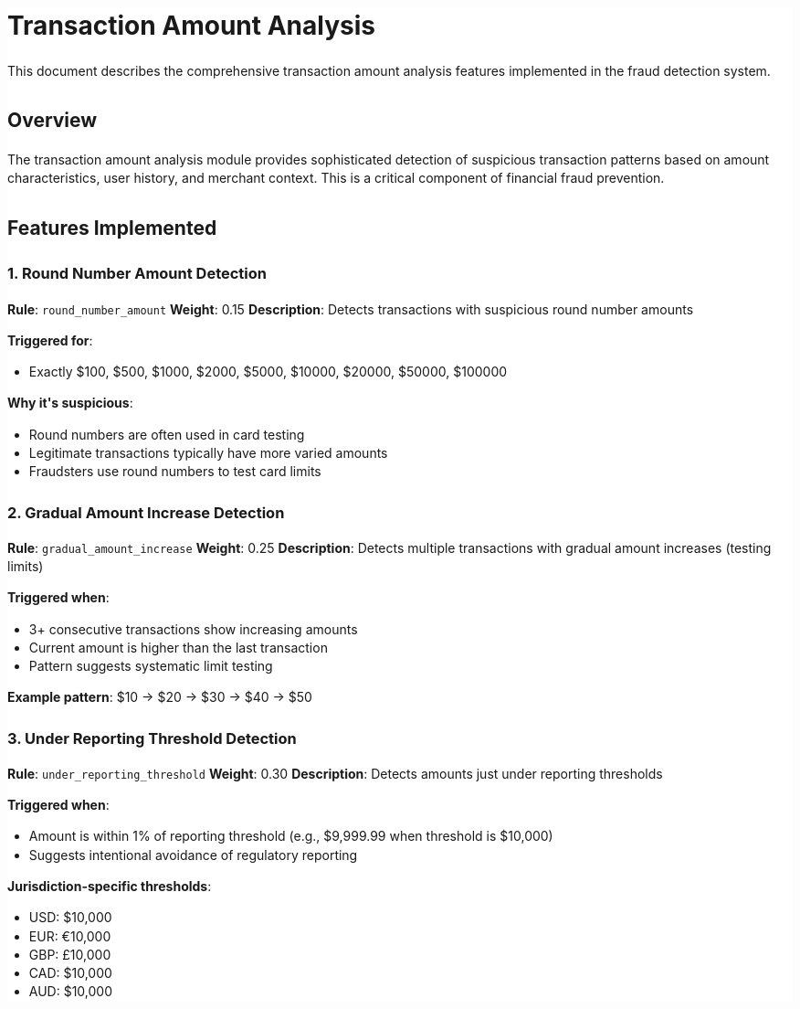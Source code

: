  # Transaction Amount Analysis

This document describes the comprehensive transaction amount analysis features implemented in the fraud detection system.

## Overview

The transaction amount analysis module provides sophisticated detection of suspicious transaction patterns based on amount characteristics, user history, and merchant context. This is a critical component of financial fraud prevention.

## Features Implemented

### 1. Round Number Amount Detection
**Rule**: `round_number_amount`
**Weight**: 0.15
**Description**: Detects transactions with suspicious round number amounts

**Triggered for**:
- Exactly $100, $500, $1000, $2000, $5000, $10000, $20000, $50000, $100000

**Why it's suspicious**:
- Round numbers are often used in card testing
- Legitimate transactions typically have more varied amounts
- Fraudsters use round numbers to test card limits

### 2. Gradual Amount Increase Detection
**Rule**: `gradual_amount_increase`
**Weight**: 0.25
**Description**: Detects multiple transactions with gradual amount increases (testing limits)

**Triggered when**:
- 3+ consecutive transactions show increasing amounts
- Current amount is higher than the last transaction
- Pattern suggests systematic limit testing

**Example pattern**: $10 → $20 → $30 → $40 → $50

### 3. Under Reporting Threshold Detection
**Rule**: `under_reporting_threshold`
**Weight**: 0.30
**Description**: Detects amounts just under reporting thresholds

**Triggered when**:
- Amount is within 1% of reporting threshold (e.g., $9,999.99 when threshold is $10,000)
- Suggests intentional avoidance of regulatory reporting

**Jurisdiction-specific thresholds**:
- USD: $10,000
- EUR: €10,000
- GBP: £10,000
- CAD: $10,000
- AUD: $10,000
